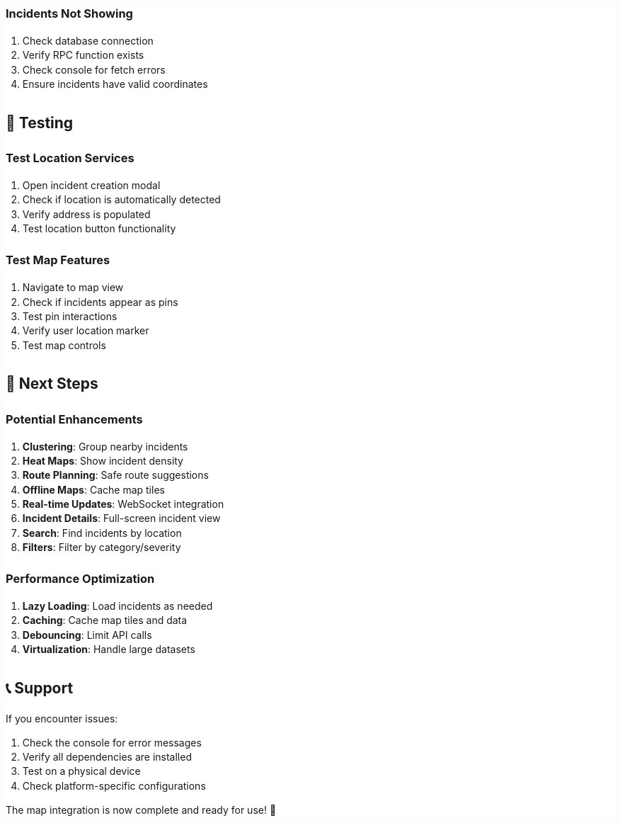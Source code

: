 ### Incidents Not Showing
1. Check database connection
2. Verify RPC function exists
3. Check console for fetch errors
4. Ensure incidents have valid coordinates

## 📱 Testing

### Test Location Services
1. Open incident creation modal
2. Check if location is automatically detected
3. Verify address is populated
4. Test location button functionality

### Test Map Features
1. Navigate to map view
2. Check if incidents appear as pins
3. Test pin interactions
4. Verify user location marker
5. Test map controls

## 🚀 Next Steps

### Potential Enhancements
1. **Clustering**: Group nearby incidents
2. **Heat Maps**: Show incident density
3. **Route Planning**: Safe route suggestions
4. **Offline Maps**: Cache map tiles
5. **Real-time Updates**: WebSocket integration
6. **Incident Details**: Full-screen incident view
7. **Search**: Find incidents by location
8. **Filters**: Filter by category/severity

### Performance Optimization
1. **Lazy Loading**: Load incidents as needed
2. **Caching**: Cache map tiles and data
3. **Debouncing**: Limit API calls
4. **Virtualization**: Handle large datasets

## 📞 Support

If you encounter issues:
1. Check the console for error messages
2. Verify all dependencies are installed
3. Test on a physical device
4. Check platform-specific configurations

The map integration is now complete and ready for use! 🎉











